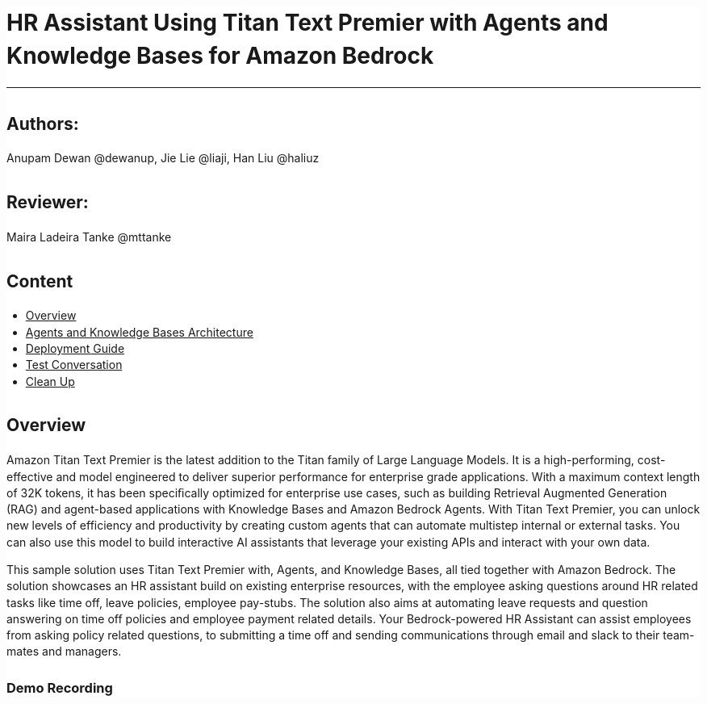 # HR Assistant Using Titan Text Premier with Agents and Knowledge Bases for Amazon Bedrock
---
## Authors:
Anupam Dewan @dewanup, Jie Lie @liaji, Han Liu @haliuz

## Reviewer:
Maira Ladeira Tanke @mttanke


## Content
- [Overview](#overview)
- [Agents and Knowledge Bases Architecture](#agents-and-knowledge-bases-architecture)
- [Deployment Guide](#deployment-guide)
- [Test Conversation](#test-conversation)
- [Clean Up](#clean-up)

## Overview

Amazon Titan Text Premier is the latest addition to the Titan family of Large Language Models. It is a high-performing, cost-effective and model engineered to deliver superior performance for enterprise grade applications. 
With a maximum context length of 32K tokens, it has been speciﬁcally optimized for enterprise use cases, such as building Retrieval Augmented Generation (RAG) and agent-based applications with Knowledge Bases and Amazon Bedrock Agents. With Titan Text Premier, you can unlock new levels of efficiency and productivity by creating custom agents that can automate multistep internal or external tasks. You can also use this model to build interactive AI assistants that leverage your existing APIs and interact with your own data.

This sample solution  uses Titan Text Premier with, Agents, and Knowledge Bases, all tied together with Amazon Bedrock. The solution showcases an HR assistant build on existing enterprise resources, with the employee asking questions around HR related tasks like time off, leave policies, employee pay-stubs. The solution also aims at automating leave requests and question answering on time off policies and employee payment related details. Your Bedrock-powered HR Assistant can assist employees from asking policy related questions, to submitting a time off and sending communications through email and slack to their team-mates and managers.


### Demo Recording
